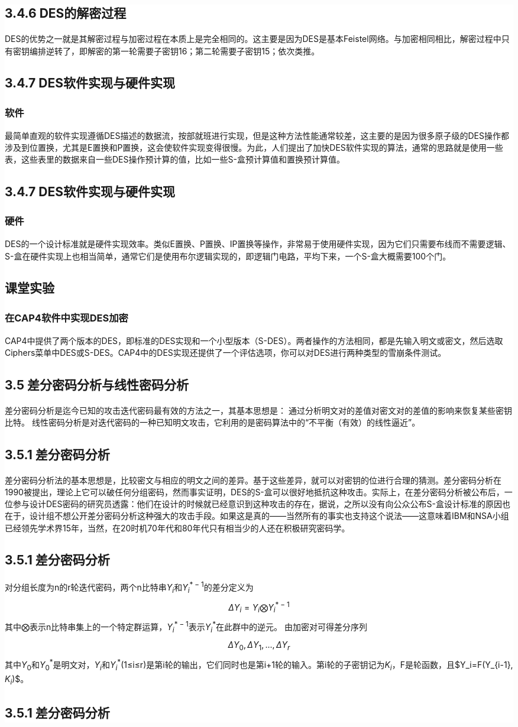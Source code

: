 
## 3.4.6 DES的解密过程
DES的优势之一就是其解密过程与加密过程在本质上是完全相同的。这主要是因为DES是基本Feistel网络。与加密相同相比，解密过程中只有密钥编排逆转了，即解密的第一轮需要子密钥16；第二轮需要子密钥15；依次类推。


## 3.4.7 DES软件实现与硬件实现
### 软件
最简单直观的软件实现遵循DES描述的数据流，按部就班进行实现，但是这种方法性能通常较差，这主要的是因为很多原子级的DES操作都涉及到位置换，尤其是E置换和P置换，这会使软件实现变得很慢。为此，人们提出了加快DES软件实现的算法，通常的思路就是使用一些表，这些表里的数据来自一些DES操作预计算的值，比如一些S-盒预计算值和置换预计算值。


## 3.4.7 DES软件实现与硬件实现
### 硬件
DES的一个设计标准就是硬件实现效率。类似E置换、P置换、IP置换等操作，非常易于使用硬件实现，因为它们只需要布线而不需要逻辑、S-盒在硬件实现上也相当简单，通常它们是使用布尔逻辑实现的，即逻辑门电路，平均下来，一个S-盒大概需要100个门。


## 课堂实验
### 在CAP4软件中实现DES加密
CAP4中提供了两个版本的DES，即标准的DES实现和一个小型版本（S-DES）。两者操作的方法相同，都是先输入明文或密文，然后选取Ciphers菜单中DES或S-DES。CAP4中的DES实现还提供了一个评估选项，你可以对DES进行两种类型的雪崩条件测试。


## 3.5 差分密码分析与线性密码分析
差分密码分析是迄今已知的攻击迭代密码最有效的方法之一，其基本思想是：  通过分析明文对的差值对密文对的差值的影响来恢复某些密钥比特。
线性密码分析是对迭代密码的一种已知明文攻击，它利用的是密码算法中的“不平衡（有效）的线性逼近”。


## 3.5.1 差分密码分析
差分密码分析法的基本思想是，比较密文与相应的明文之间的差异。基于这些差异，就可以对密钥的位进行合理的猜测。差分密码分析在1990被提出，理论上它可以破任何分组密码，然而事实证明，DES的S-盒可以很好地抵抗这种攻击。实际上，在差分密码分析被公布后，一位参与设计DES密码的研究员透露：他们在设计的时候就已经意识到这种攻击的存在，据说，之所以没有向公众公布S-盒设计标准的原因也在于，设计组不想公开差分密码分析这种强大的攻击手段。如果这是真的——当然所有的事实也支持这个说法——这意味着IBM和NSA小组已经领先学术界15年，当然，在20时机70年代和80年代只有相当少的人还在积极研究密码学。


## 3.5.1 差分密码分析
对分组长度为n的r轮迭代密码，两个n比特串$Y_i$和$Y_i^{*-1}$的差分定义为
$$\Delta Y_i=Y_i \bigotimes Y_i^{*-1}$$
其中$\bigotimes$表示n比特串集上的一个特定群运算，$Y_i^{*-1}$表示$Y_i^{*}$在此群中的逆元。
由加密对可得差分序列
$$\Delta Y_{0}, \Delta Y_{1},..., \Delta Y_{r}$$
其中$Y_0$和$Y_0^{*}$是明文对，$Y_i$和$Y_i^{*}$(1≤i≤r)是第i轮的输出，它们同时也是第i+1轮的输入。第i轮的子密钥记为$K_i$，F是轮函数，且$Y_i=F(Y_{i-1}, $K_i$)$。


## 3.5.1 差分密码分析